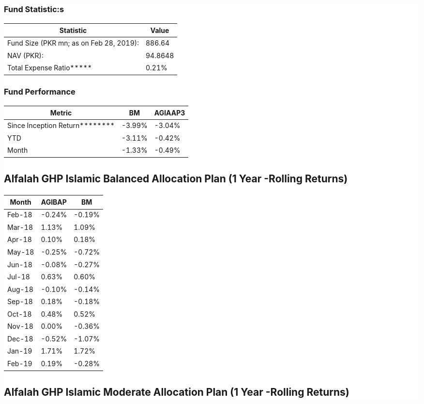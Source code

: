 ### Fund Statistic:s

| Statistic                               | Value   |
| --------------------------------------- | ------- |
| Fund Size (PKR mn; as on Feb 28, 2019): | 886.64  |
| NAV (PKR):                              | 94.8648 |
| Total Expense Ratio**\***               | 0.21%   |

### Fund Performance

| Metric                             | BM     | AGIAAP3 |
| ---------------------------------- | ------ | ------- |
| Since Inception Return**\*\*\*\*** | -3.99% | -3.04%  |
| YTD                                | -3.11% | -0.42%  |
| Month                              | -1.33% | -0.49%  |

## Alfalah GHP Islamic Balanced Allocation Plan (1 Year -Rolling Returns)

| Month  | AGIBAP | BM     |
| ------ | ------ | ------ |
| Feb-18 | -0.24% | -0.19% |
| Mar-18 | 1.13%  | 1.09%  |
| Apr-18 | 0.10%  | 0.18%  |
| May-18 | -0.25% | -0.72% |
| Jun-18 | -0.08% | -0.27% |
| Jul-18 | 0.63%  | 0.60%  |
| Aug-18 | -0.10% | -0.14% |
| Sep-18 | 0.18%  | -0.18% |
| Oct-18 | 0.48%  | 0.52%  |
| Nov-18 | 0.00%  | -0.36% |
| Dec-18 | -0.52% | -1.07% |
| Jan-19 | 1.71%  | 1.72%  |
| Feb-19 | 0.19%  | -0.28% |

## Alfalah GHP Islamic Moderate Allocation Plan (1 Year -Rolling Returns)

